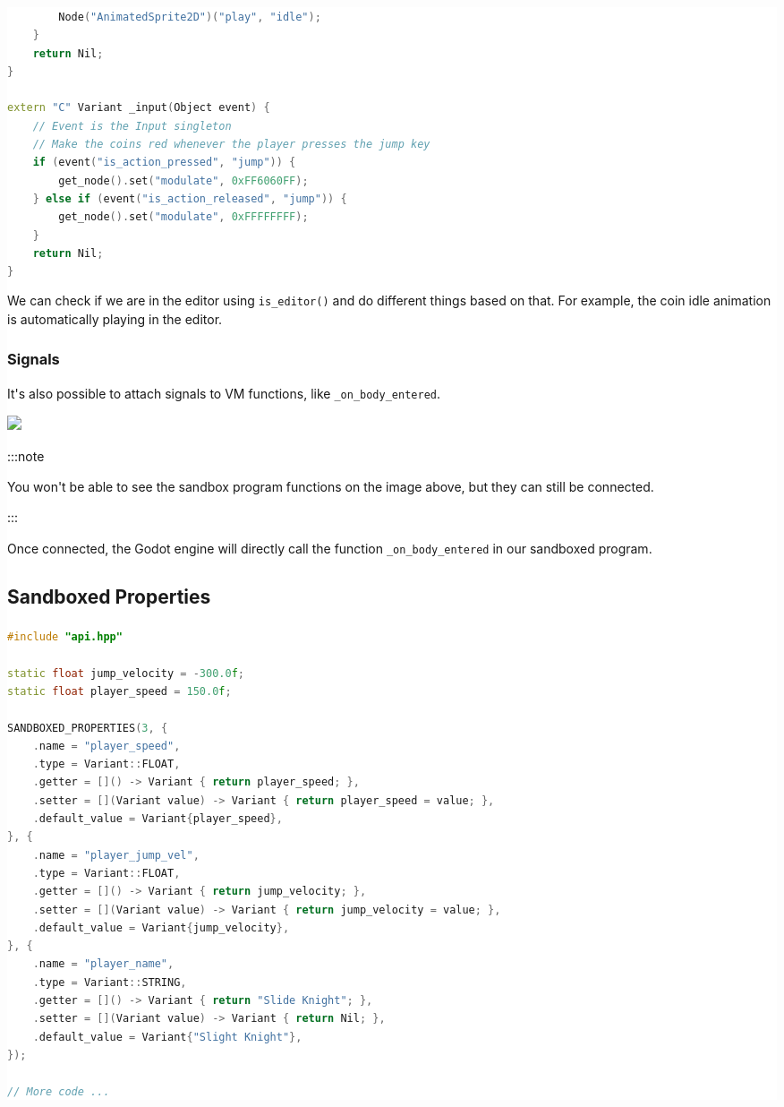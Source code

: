 ```cpp
		Node("AnimatedSprite2D")("play", "idle");
	}
	return Nil;
}

extern "C" Variant _input(Object event) {
	// Event is the Input singleton
	// Make the coins red whenever the player presses the jump key
	if (event("is_action_pressed", "jump")) {
		get_node().set("modulate", 0xFF6060FF);
	} else if (event("is_action_released", "jump")) {
		get_node().set("modulate", 0xFFFFFFFF);
	}
	return Nil;
}
```

We can check if we are in the editor using `is_editor()` and do different things based on that. For example, the coin idle animation is automatically playing in the editor.

### Signals

It's also possible to attach signals to VM functions, like `_on_body_entered`.

<img src="/img/cppexamples/connect.png" width="60%" />

:::note

You won't be able to see the sandbox program functions on the image above, but they can still be connected.

:::

Once connected, the Godot engine will directly call the function `_on_body_entered` in our sandboxed program.

## Sandboxed Properties

```cpp
#include "api.hpp"

static float jump_velocity = -300.0f;
static float player_speed = 150.0f;

SANDBOXED_PROPERTIES(3, {
	.name = "player_speed",
	.type = Variant::FLOAT,
	.getter = []() -> Variant { return player_speed; },
	.setter = [](Variant value) -> Variant { return player_speed = value; },
	.default_value = Variant{player_speed},
}, {
	.name = "player_jump_vel",
	.type = Variant::FLOAT,
	.getter = []() -> Variant { return jump_velocity; },
	.setter = [](Variant value) -> Variant { return jump_velocity = value; },
	.default_value = Variant{jump_velocity},
}, {
	.name = "player_name",
	.type = Variant::STRING,
	.getter = []() -> Variant { return "Slide Knight"; },
	.setter = [](Variant value) -> Variant { return Nil; },
	.default_value = Variant{"Slight Knight"},
});

// More code ...
```